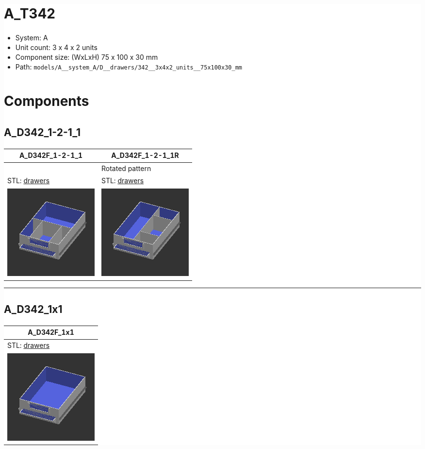 # A_T342
* System: A
* Unit count: 3 x 4 x 2 units
* Component size: (WxLxH) 75 x 100 x 30 mm
* Path: `models/A__system_A/D__drawers/342__3x4x2_units__75x100x30_mm`
# Components
## A_D342_1-2-1_1
| **A_D342F_1-2-1_1** | **A_D342F_1-2-1_1R** | 
| --- | --- | 
|  | Rotated pattern | 
| STL: [drawers](https://github.com/CZDanol/DNLTray/releases/latest/download/DNLTray_A_drawers.zip) | STL: [drawers](https://github.com/CZDanol/DNLTray/releases/latest/download/DNLTray_A_drawers.zip) | 
| ![preview](png/A_D342F_1-2-1_1.png) | ![preview](png/A_D342F_1-2-1_1R.png) | 


---
## A_D342_1x1
| **A_D342F_1x1** | 
| --- | 
| STL: [drawers](https://github.com/CZDanol/DNLTray/releases/latest/download/DNLTray_A_drawers.zip) | 
| ![preview](png/A_D342F_1x1.png) | 
